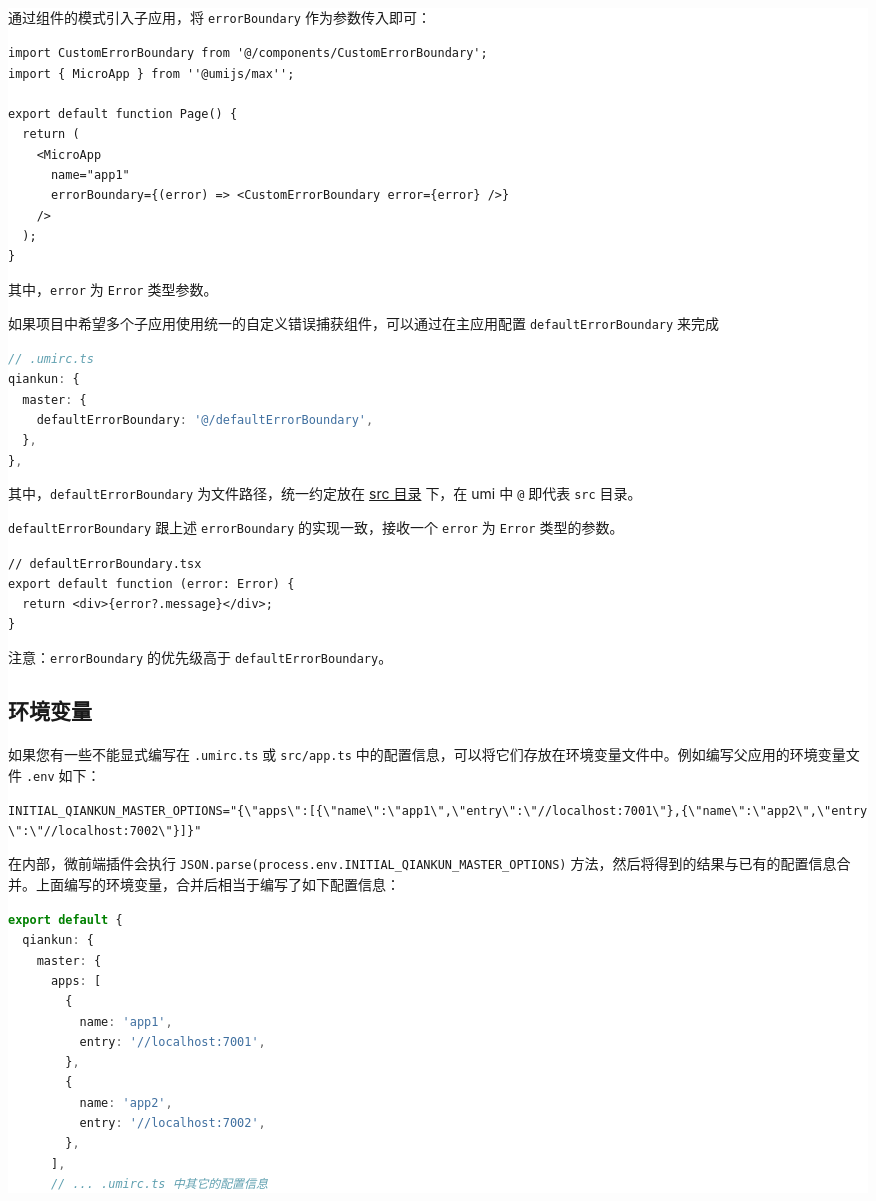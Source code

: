 通过组件的模式引入子应用，将 `errorBoundary` 作为参数传入即可：

```tsx
import CustomErrorBoundary from '@/components/CustomErrorBoundary';
import { MicroApp } from ''@umijs/max'';

export default function Page() {
  return (
    <MicroApp
      name="app1"
      errorBoundary={(error) => <CustomErrorBoundary error={error} />}
    />
  );
}
```

其中，`error` 为 `Error` 类型参数。

如果项目中希望多个子应用使用统一的自定义错误捕获组件，可以通过在主应用配置 `defaultErrorBoundary` 来完成

```ts
// .umirc.ts
qiankun: {
  master: {
    defaultErrorBoundary: '@/defaultErrorBoundary',
  },
},
```

其中，`defaultErrorBoundary` 为文件路径，统一约定放在 [src 目录](../guides/directory-structure.md#src-目录) 下，在 umi 中 `@` 即代表 `src` 目录。

`defaultErrorBoundary` 跟上述 `errorBoundary` 的实现一致，接收一个 `error` 为 `Error` 类型的参数。

```tsx
// defaultErrorBoundary.tsx
export default function (error: Error) {
  return <div>{error?.message}</div>;
}
```

注意：`errorBoundary` 的优先级高于 `defaultErrorBoundary`。

## 环境变量

如果您有一些不能显式编写在 `.umirc.ts` 或 `src/app.ts` 中的配置信息，可以将它们存放在环境变量文件中。例如编写父应用的环境变量文件 `.env` 如下：

```plaintext
INITIAL_QIANKUN_MASTER_OPTIONS="{\"apps\":[{\"name\":\"app1\",\"entry\":\"//localhost:7001\"},{\"name\":\"app2\",\"entry\":\"//localhost:7002\"}]}"
```

在内部，微前端插件会执行 `JSON.parse(process.env.INITIAL_QIANKUN_MASTER_OPTIONS)` 方法，然后将得到的结果与已有的配置信息合并。上面编写的环境变量，合并后相当于编写了如下配置信息：

```ts
export default {
  qiankun: {
    master: {
      apps: [
        {
          name: 'app1',
          entry: '//localhost:7001',
        },
        {
          name: 'app2',
          entry: '//localhost:7002',
        },
      ],
      // ... .umirc.ts 中其它的配置信息
```